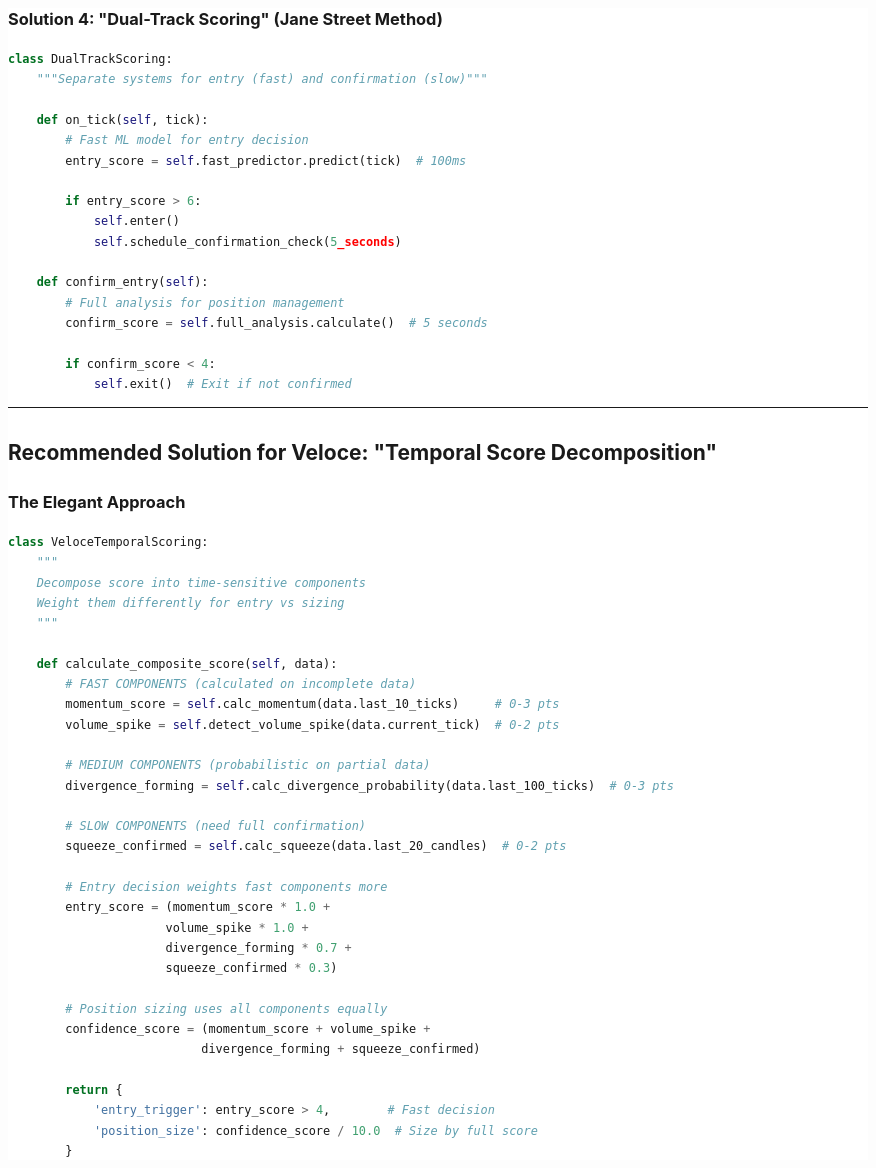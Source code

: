 ### Solution 4: "Dual-Track Scoring" (Jane Street Method)
```python
class DualTrackScoring:
    """Separate systems for entry (fast) and confirmation (slow)"""
    
    def on_tick(self, tick):
        # Fast ML model for entry decision
        entry_score = self.fast_predictor.predict(tick)  # 100ms
        
        if entry_score > 6:
            self.enter()
            self.schedule_confirmation_check(5_seconds)
    
    def confirm_entry(self):
        # Full analysis for position management
        confirm_score = self.full_analysis.calculate()  # 5 seconds
        
        if confirm_score < 4:
            self.exit()  # Exit if not confirmed
```

---

## Recommended Solution for Veloce: "Temporal Score Decomposition"

### The Elegant Approach
```python
class VeloceTemporalScoring:
    """
    Decompose score into time-sensitive components
    Weight them differently for entry vs sizing
    """
    
    def calculate_composite_score(self, data):
        # FAST COMPONENTS (calculated on incomplete data)
        momentum_score = self.calc_momentum(data.last_10_ticks)     # 0-3 pts
        volume_spike = self.detect_volume_spike(data.current_tick)  # 0-2 pts
        
        # MEDIUM COMPONENTS (probabilistic on partial data)  
        divergence_forming = self.calc_divergence_probability(data.last_100_ticks)  # 0-3 pts
        
        # SLOW COMPONENTS (need full confirmation)
        squeeze_confirmed = self.calc_squeeze(data.last_20_candles)  # 0-2 pts
        
        # Entry decision weights fast components more
        entry_score = (momentum_score * 1.0 + 
                      volume_spike * 1.0 +
                      divergence_forming * 0.7 +
                      squeeze_confirmed * 0.3)
        
        # Position sizing uses all components equally
        confidence_score = (momentum_score + volume_spike + 
                           divergence_forming + squeeze_confirmed)
        
        return {
            'entry_trigger': entry_score > 4,        # Fast decision
            'position_size': confidence_score / 10.0  # Size by full score
        }
```
